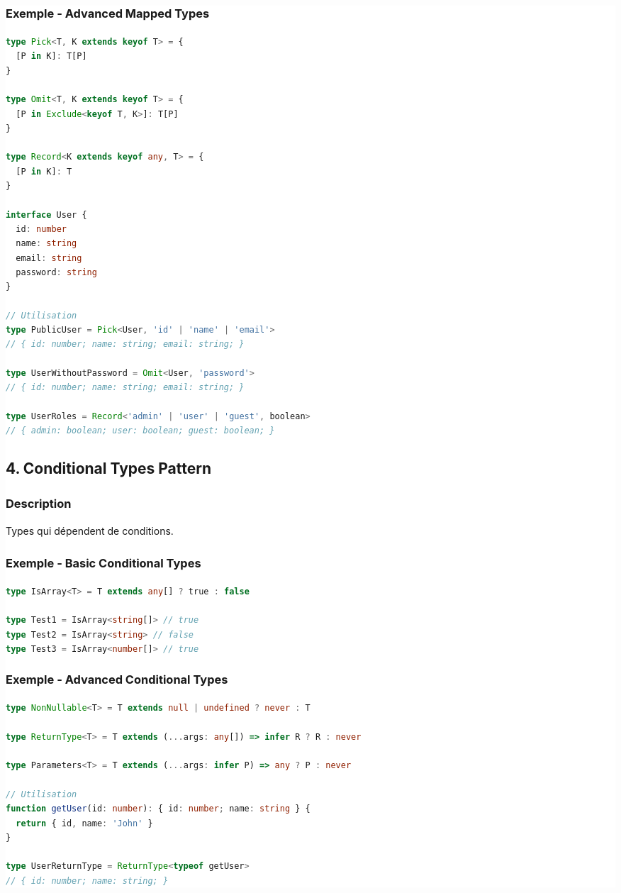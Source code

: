 ### Exemple - Advanced Mapped Types
```typescript
type Pick<T, K extends keyof T> = {
  [P in K]: T[P]
}

type Omit<T, K extends keyof T> = {
  [P in Exclude<keyof T, K>]: T[P]
}

type Record<K extends keyof any, T> = {
  [P in K]: T
}

interface User {
  id: number
  name: string
  email: string
  password: string
}

// Utilisation
type PublicUser = Pick<User, 'id' | 'name' | 'email'>
// { id: number; name: string; email: string; }

type UserWithoutPassword = Omit<User, 'password'>
// { id: number; name: string; email: string; }

type UserRoles = Record<'admin' | 'user' | 'guest', boolean>
// { admin: boolean; user: boolean; guest: boolean; }
```

## 4. Conditional Types Pattern

### Description
Types qui dépendent de conditions.

### Exemple - Basic Conditional Types
```typescript
type IsArray<T> = T extends any[] ? true : false

type Test1 = IsArray<string[]> // true
type Test2 = IsArray<string> // false
type Test3 = IsArray<number[]> // true
```

### Exemple - Advanced Conditional Types
```typescript
type NonNullable<T> = T extends null | undefined ? never : T

type ReturnType<T> = T extends (...args: any[]) => infer R ? R : never

type Parameters<T> = T extends (...args: infer P) => any ? P : never

// Utilisation
function getUser(id: number): { id: number; name: string } {
  return { id, name: 'John' }
}

type UserReturnType = ReturnType<typeof getUser>
// { id: number; name: string; }

```